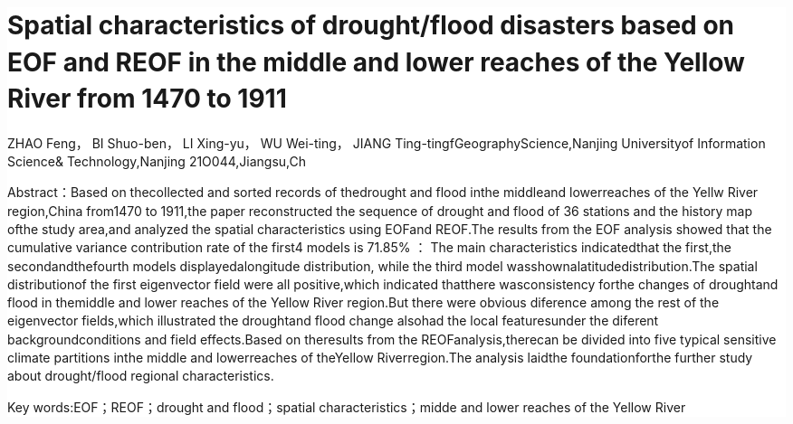 # Spatial characteristics of drought/flood disasters based on EOF and REOF in the middle and lower reaches of the Yellow River from 1470 to 1911

ZHAO Feng， BI Shuo-ben， LI Xing-yu， WU Wei-ting， JIANG Ting-tingfGeographyScience,Nanjing Universityof Information Science& Technology,Nanjing 21O044,Jiangsu,Ch

Abstract：Based on thecollected and sorted records of thedrought and flood inthe middleand lowerreaches of the Yellw River region,China from1470 to 1911,the paper reconstructed the sequence of drought and flood of 36 stations and the history map ofthe study area,and analyzed the spatial characteristics using EOFand REOF.The results from the EOF analysis showed that the cumulative variance contribution rate of the first4 models is $7 1 . 8 5 \%$ ： The main characteristics indicatedthat the first,the secondandthefourth models displayedalongitude distribution, while the third model wasshownalatitudedistribution.The spatial distributionof the first eigenvector field were all positive,which indicated thatthere wasconsistency forthe changes of droughtand flood in themiddle and lower reaches of the Yellow River region.But there were obvious diference among the rest of the eigenvector fields,which illustrated the droughtand flood change alsohad the local featuresunder the diferent backgroundconditions and field effects.Based on theresults from the REOFanalysis,therecan be divided into five typical sensitive climate partitions inthe middle and lowerreaches of theYellow Riverregion.The analysis laidthe foundationforthe further study about drought/flood regional characteristics.

Key words:EOF；REOF；drought and flood；spatial characteristics；midde and lower reaches of the Yellow River